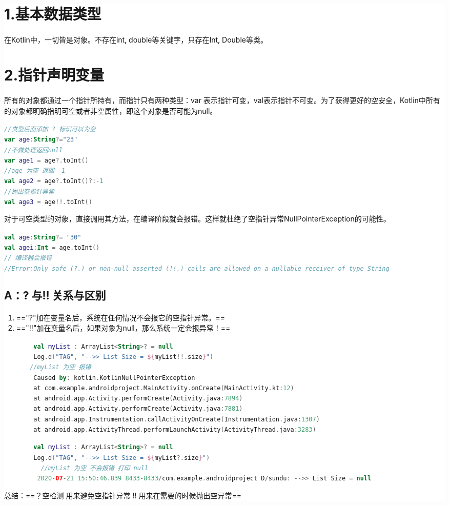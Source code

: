 # 1.基本数据类型



 在Kotlin中，一切皆是对象。不存在int, double等关键字，只存在Int, Double等类。 

# 2.指针声明变量

 所有的对象都通过一个指针所持有，而指针只有两种类型：var 表示指针可变，val表示指针不可变。为了获得更好的空安全，Kotlin中所有的对象都明确指明可空或者非空属性，即这个对象是否可能为null。 

```kotlin
//类型后面添加 ? 标识可以为空
var age:String?="23"
//不做处理返回null
var age1 = age?.toInt()
//age 为空 返回 -1
val age2 = age?.toInt()?:-1
//抛出空指针异常
val age3 = age!!.toInt()
```

 对于可空类型的对象，直接调用其方法，在编译阶段就会报错。这样就杜绝了空指针异常NullPointerException的可能性。 

```kotlin
val age:String?= "30"
val agei:Int = age.toInt()
// 编译器会报错
//Error:Only safe (?.) or non-null asserted (!!.) calls are allowed on a nullable receiver of type String
```

## A：? 与!! 关系与区别  

1. =="?"加在变量名后，系统在任何情况不会报它的空指针异常。==
2. =="!!"加在变量名后，如果对象为null，那么系统一定会报异常！==

```kotlin
        val myList : ArrayList<String>? = null
        Log.d("TAG", "-->> List Size = ${myList!!.size}")
       //myList 为空 报错
        Caused by: kotlin.KotlinNullPointerException
        at com.example.androidproject.MainActivity.onCreate(MainActivity.kt:12)
        at android.app.Activity.performCreate(Activity.java:7894)
        at android.app.Activity.performCreate(Activity.java:7881)
        at android.app.Instrumentation.callActivityOnCreate(Instrumentation.java:1307)
        at android.app.ActivityThread.performLaunchActivity(ActivityThread.java:3283)
```

```kotlin
 		val myList : ArrayList<String>? = null
    	Log.d("TAG", "-->> List Size = ${myList?.size}")
          //myList 为空 不会报错 打印 null
         2020-07-21 15:50:46.839 8433-8433/com.example.androidproject D/sundu: -->> List Size = null
```
总结：==？空检测 用来避免空指针异常  !! 用来在需要的时候抛出空异常==
